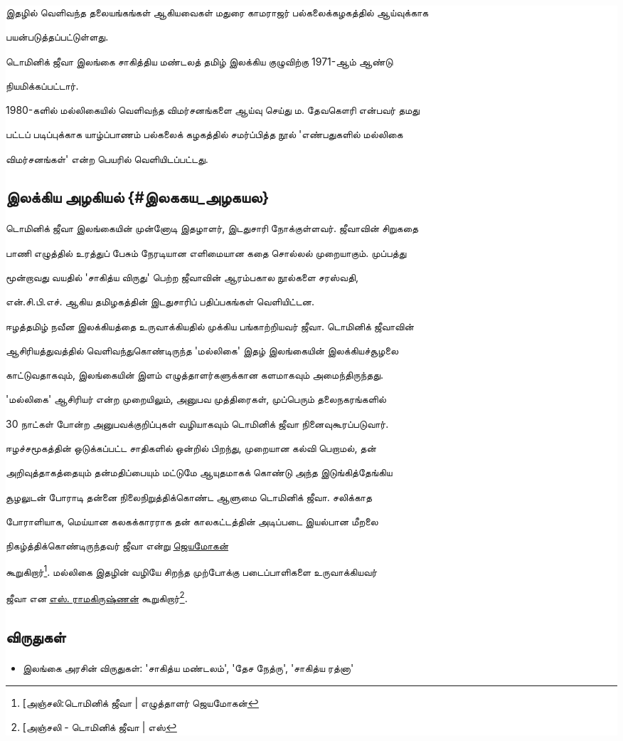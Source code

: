 இதழில் வெளிவந்த தலையங்கங்கள் ஆகியவைகள் மதுரை காமராஜர் பல்கலைக்கழகத்தில் ஆய்வுக்காக

பயன்படுத்தப்பட்டுள்ளது.



டொமினிக் ஜீவா இலங்கை சாகித்திய மண்டலத் தமிழ் இலக்கிய குழுவிற்கு 1971-ஆம் ஆண்டு

நியமிக்கப்பட்டார்.



1980-களில் மல்லிகையில் வெளிவந்த விமர்சனங்களை ஆய்வு செய்து ம. தேவகௌரி என்பவர் தமது

பட்டப் படிப்புக்காக யாழ்ப்பாணம் பல்கலைக் கழகத்தில் சமர்ப்பித்த நூல் \'எண்பதுகளில் மல்லிகை

விமர்சனங்கள்' என்ற பெயரில் வெளியிடப்பட்டது.



## இலக்கிய அழகியல் {#இலககய_அழகயல}



டொமினிக் ஜீவா இலங்கையின் முன்னோடி இதழாளர், இடதுசாரி நோக்குள்ளவர். ஜீவாவின் சிறுகதை

பாணி எழுத்தில் உரத்துப் பேசும் நேரடியான எளிமையான கதை சொல்லல் முறையாகும். முப்பத்து

மூன்றாவது வயதில் \'சாகித்ய விருது' பெற்ற ஜீவாவின் ஆரம்பகால நூல்களை சரஸ்வதி,

என்.சி.பி.எச். ஆகிய தமிழகத்தின் இடதுசாரிப் பதிப்பகங்கள் வெளியிட்டன.



ஈழத்தமிழ் நவீன இலக்கியத்தை உருவாக்கியதில் முக்கிய பங்காற்றியவர் ஜீவா. டொமினிக் ஜீவாவின்

ஆசிரியத்துவத்தில் வெளிவந்துகொண்டிருந்த \'மல்லிகை' இதழ் இலங்கையின் இலக்கியச்சூழலை

காட்டுவதாகவும், இலங்கையின் இளம் எழுத்தாளர்களுக்கான களமாகவும் அமைந்திருந்தது.



\'மல்லிகை' ஆசிரியர் என்ற முறையிலும், அனுபவ முத்திரைகள், முப்பெரும் தலைநகரங்களில்

30 நாட்கள் போன்ற அனுபவக்குறிப்புகள் வழியாகவும் டொமினிக் ஜீவா நினைவுகூரப்படுவார்.

ஈழச்சமூகத்தின் ஒடுக்கப்பட்ட சாதிகளில் ஒன்றில் பிறந்து, முறையான கல்வி பெறாமல், தன்

அறிவுத்தாகத்தையும் தன்மதிப்பையும் மட்டுமே ஆயுதமாகக் கொண்டு அந்த இடுங்கித்தேங்கிய

சூழலுடன் போராடி தன்னை நிலைநிறுத்திக்கொண்ட ஆளுமை டொமினிக் ஜீவா. சலிக்காத

போராளியாக, மெய்யான கலகக்காரராக தன் காலகட்டத்தின் அடிப்படை இயல்பான மீறலை

நிகழ்த்திக்கொண்டிருந்தவர் ஜீவா என்று [ஜெயமோகன்](ஜெயமோகன் "wikilink")

கூறுகிறார்[^2]. மல்லிகை இதழின் வழியே சிறந்த முற்போக்கு படைப்பாளிகளை உருவாக்கியவர்

ஜீவா என [எஸ். ராமகிருஷ்ணன்](எஸ்._ராமகிருஷ்ணன் "wikilink") கூறுகிறார்[^3].



## விருதுகள்



-   இலங்கை அரசின் விருதுகள்: \'சாகித்ய மண்டலம்', \'தேச நேத்ரு', \'சாகித்ய ரத்னா'


[^1]: [\'ஈழத்தமிழ் நவீன இலக்கிய படைப்பாளி' டொமினிக் ஜீவா \| கீற்று
[^2]: [அஞ்சலி:டொமினிக் ஜீவா \| எழுத்தாளர் ஜெயமோகன்
[^3]: [அஞ்சலி - டொமினிக் ஜீவா \| எஸ்
